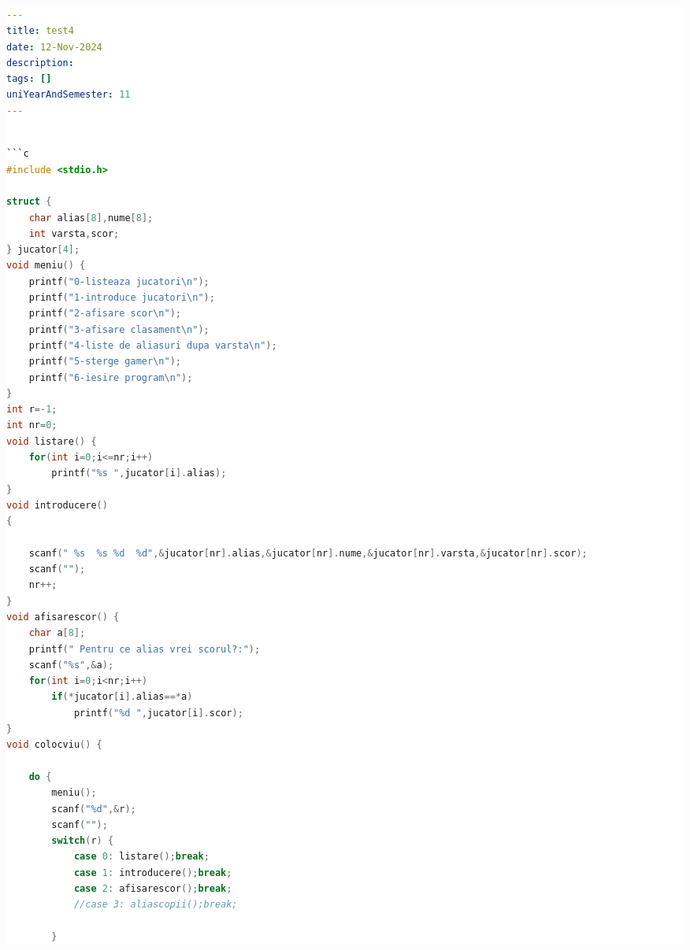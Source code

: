 ```yaml
---
title: test4
date: 12-Nov-2024
description: 
tags: []
uniYearAndSemester: 11
---
```


```c

```c
#include <stdio.h>

struct {
    char alias[8],nume[8];
    int varsta,scor;
} jucator[4];
void meniu() {
    printf("0-listeaza jucatori\n");
    printf("1-introduce jucatori\n");
    printf("2-afisare scor\n");
    printf("3-afisare clasament\n");
    printf("4-liste de aliasuri dupa varsta\n");
    printf("5-sterge gamer\n");
    printf("6-iesire program\n");
}
int r=-1;
int nr=0;
void listare() {
    for(int i=0;i<=nr;i++)
        printf("%s ",jucator[i].alias);
}
void introducere()
{

    scanf(" %s  %s %d  %d",&jucator[nr].alias,&jucator[nr].nume,&jucator[nr].varsta,&jucator[nr].scor);
    scanf("");
    nr++;
}
void afisarescor() {
    char a[8];
    printf(" Pentru ce alias vrei scorul?:");
    scanf("%s",&a);
    for(int i=0;i<nr;i++)
        if(*jucator[i].alias==*a)
            printf("%d ",jucator[i].scor);
}
void colocviu() {

    do {
        meniu();
        scanf("%d",&r);
        scanf("");
        switch(r) {
            case 0: listare();break;
            case 1: introducere();break;
            case 2: afisarescor();break;
            //case 3: aliascopii();break;

        }

```